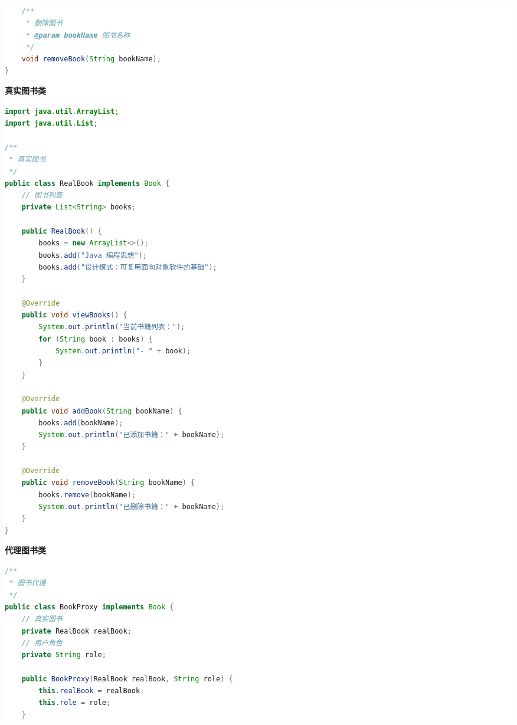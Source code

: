 ```java
    /**
     * 删除图书
     * @param bookName 图书名称
     */
    void removeBook(String bookName);
}
```

**真实图书类**

```java
import java.util.ArrayList;
import java.util.List;

/**
 * 真实图书
 */
public class RealBook implements Book {
    // 图书列表
    private List<String> books;

    public RealBook() {
        books = new ArrayList<>();
        books.add("Java 编程思想");
        books.add("设计模式：可复用面向对象软件的基础");
    }

    @Override
    public void viewBooks() {
        System.out.println("当前书籍列表：");
        for (String book : books) {
            System.out.println("- " + book);
        }
    }

    @Override
    public void addBook(String bookName) {
        books.add(bookName);
        System.out.println("已添加书籍：" + bookName);
    }

    @Override
    public void removeBook(String bookName) {
        books.remove(bookName);
        System.out.println("已删除书籍：" + bookName);
    }
}
```

**代理图书类**

```java
/**
 * 图书代理
 */
public class BookProxy implements Book {
    // 真实图书
    private RealBook realBook;
    // 用户角色
    private String role;

    public BookProxy(RealBook realBook, String role) {
        this.realBook = realBook;
        this.role = role;
    }
```